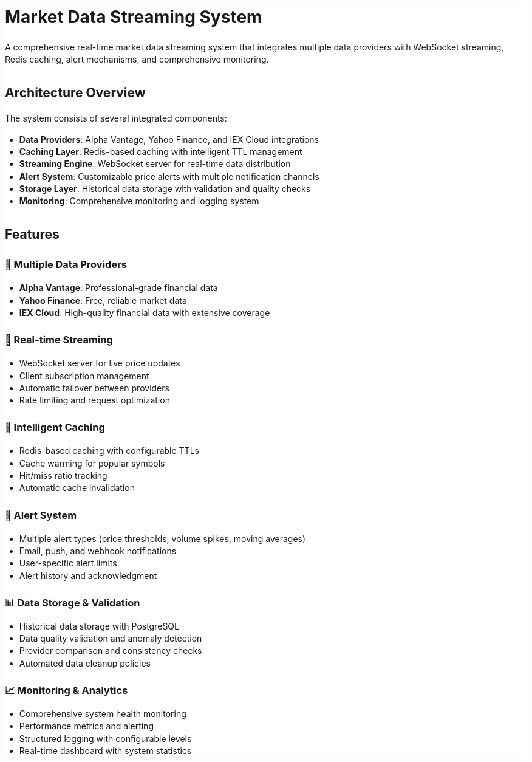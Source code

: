# Market Data Streaming System

A comprehensive real-time market data streaming system that integrates multiple data providers with WebSocket streaming, Redis caching, alert mechanisms, and comprehensive monitoring.

## Architecture Overview

The system consists of several integrated components:

- **Data Providers**: Alpha Vantage, Yahoo Finance, and IEX Cloud integrations
- **Caching Layer**: Redis-based caching with intelligent TTL management
- **Streaming Engine**: WebSocket server for real-time data distribution
- **Alert System**: Customizable price alerts with multiple notification channels
- **Storage Layer**: Historical data storage with validation and quality checks
- **Monitoring**: Comprehensive monitoring and logging system

## Features

### 🔌 Multiple Data Providers
- **Alpha Vantage**: Professional-grade financial data
- **Yahoo Finance**: Free, reliable market data
- **IEX Cloud**: High-quality financial data with extensive coverage

### 🚀 Real-time Streaming
- WebSocket server for live price updates
- Client subscription management
- Automatic failover between providers
- Rate limiting and request optimization

### 💾 Intelligent Caching
- Redis-based caching with configurable TTLs
- Cache warming for popular symbols
- Hit/miss ratio tracking
- Automatic cache invalidation

### 🔔 Alert System
- Multiple alert types (price thresholds, volume spikes, moving averages)
- Email, push, and webhook notifications
- User-specific alert limits
- Alert history and acknowledgment

### 📊 Data Storage & Validation
- Historical data storage with PostgreSQL
- Data quality validation and anomaly detection
- Provider comparison and consistency checks
- Automated data cleanup policies

### 📈 Monitoring & Analytics
- Comprehensive system health monitoring
- Performance metrics and alerting
- Structured logging with configurable levels
- Real-time dashboard with system statistics
